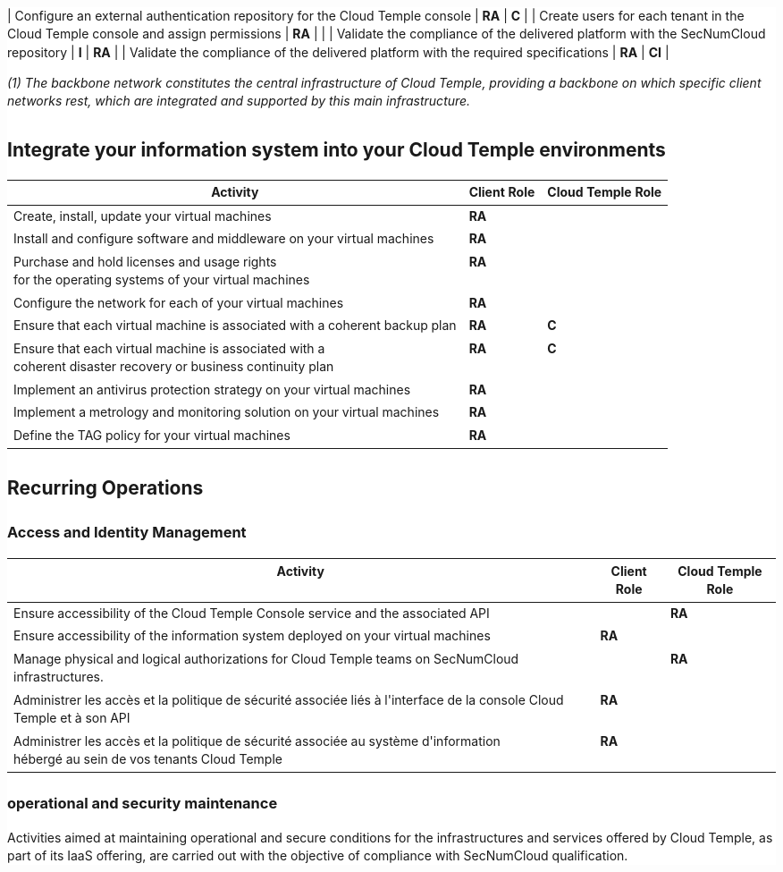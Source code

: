 | Configure an external authentication repository for the Cloud Temple console                                | __RA__      | __C__             |
| Create users for each tenant in the Cloud Temple console and assign permissions                              | __RA__      |                   |
| Validate the compliance of the delivered platform with the SecNumCloud repository                            | __I__       | __RA__            |
| Validate the compliance of the delivered platform with the required specifications                           | __RA__      | __CI__            |

*(1) The backbone network constitutes the central infrastructure of Cloud Temple, providing a backbone on which
specific client networks rest, which are integrated and supported by this main infrastructure.*

## Integrate your information system into your Cloud Temple environments
| Activity                                                                                                                      | Client Role | Cloud Temple Role |
|-------------------------------------------------------------------------------------------------------------------------------|-------------|--------------------|
| Create, install, update your virtual machines                                                                                 | __RA__      |                    | 
| Install and configure software and middleware on your virtual machines                                                        | __RA__      |                    | 
| Purchase and hold licenses and usage rights <br/>for the operating systems of your virtual machines                            | __RA__      |                    | 
| Configure the network for each of your virtual machines                                                                       | __RA__      |                    |
| Ensure that each virtual machine is associated with a coherent backup plan                                                     | __RA__      | __C__             | 
| Ensure that each virtual machine is associated with a <br/>coherent disaster recovery or business continuity plan             | __RA__      | __C__             | 
| Implement an antivirus protection strategy on your virtual machines                                                           | __RA__      |                   | 
| Implement a metrology and monitoring solution on your virtual machines                                                        | __RA__      |                   | 
| Define the TAG policy for your virtual machines                                                                               | __RA__      |                   | 

## Recurring Operations

### Access and Identity Management
| Activity                                                                                                                             | Client Role | Cloud Temple Role |
|--------------------------------------------------------------------------------------------------------------------------------------|-------------|-------------------|
| Ensure accessibility of the Cloud Temple Console service and the associated API                                                      |             | __RA__            |
| Ensure accessibility of the information system deployed on your virtual machines                                                     | __RA__      |                   |
| Manage physical and logical authorizations for Cloud Temple teams on SecNumCloud infrastructures.                                    |             | __RA__            |
| Administrer les accès et la politique de sécurité associée liés à l'interface de la console Cloud Temple et à son API                | __RA__      |                   |
| Administrer les accès et la politique de sécurité associée au système d'information<br/> hébergé au sein de vos tenants Cloud Temple | __RA__      |                   |

### operational and security maintenance

Activities aimed at maintaining operational and secure conditions for the infrastructures and services 
offered by Cloud Temple, as part of its IaaS offering, are carried out with the objective of compliance with SecNumCloud qualification.
